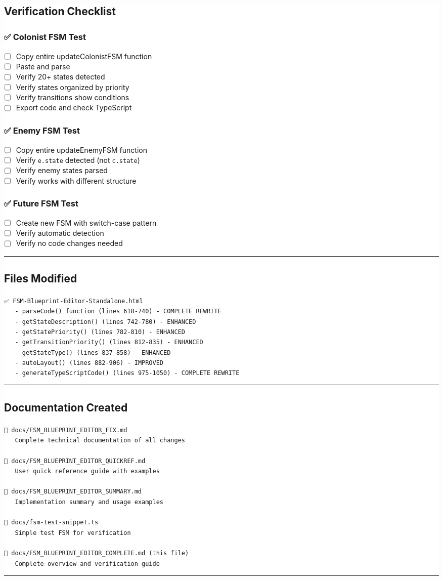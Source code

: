 
## Verification Checklist

### ✅ Colonist FSM Test
- [ ] Copy entire updateColonistFSM function
- [ ] Paste and parse
- [ ] Verify 20+ states detected
- [ ] Verify states organized by priority
- [ ] Verify transitions show conditions
- [ ] Export code and check TypeScript

### ✅ Enemy FSM Test
- [ ] Copy entire updateEnemyFSM function
- [ ] Verify `e.state` detected (not `c.state`)
- [ ] Verify enemy states parsed
- [ ] Verify works with different structure

### ✅ Future FSM Test
- [ ] Create new FSM with switch-case pattern
- [ ] Verify automatic detection
- [ ] Verify no code changes needed

---

## Files Modified

```
✅ FSM-Blueprint-Editor-Standalone.html
   - parseCode() function (lines 618-740) - COMPLETE REWRITE
   - getStateDescription() (lines 742-780) - ENHANCED
   - getStatePriority() (lines 782-810) - ENHANCED  
   - getTransitionPriority() (lines 812-835) - ENHANCED
   - getStateType() (lines 837-858) - ENHANCED
   - autoLayout() (lines 882-906) - IMPROVED
   - generateTypeScriptCode() (lines 975-1050) - COMPLETE REWRITE
```

---

## Documentation Created

```
📄 docs/FSM_BLUEPRINT_EDITOR_FIX.md
   Complete technical documentation of all changes

📄 docs/FSM_BLUEPRINT_EDITOR_QUICKREF.md
   User quick reference guide with examples

📄 docs/FSM_BLUEPRINT_EDITOR_SUMMARY.md
   Implementation summary and usage examples

📄 docs/fsm-test-snippet.ts
   Simple test FSM for verification

📄 docs/FSM_BLUEPRINT_EDITOR_COMPLETE.md (this file)
   Complete overview and verification guide
```

---